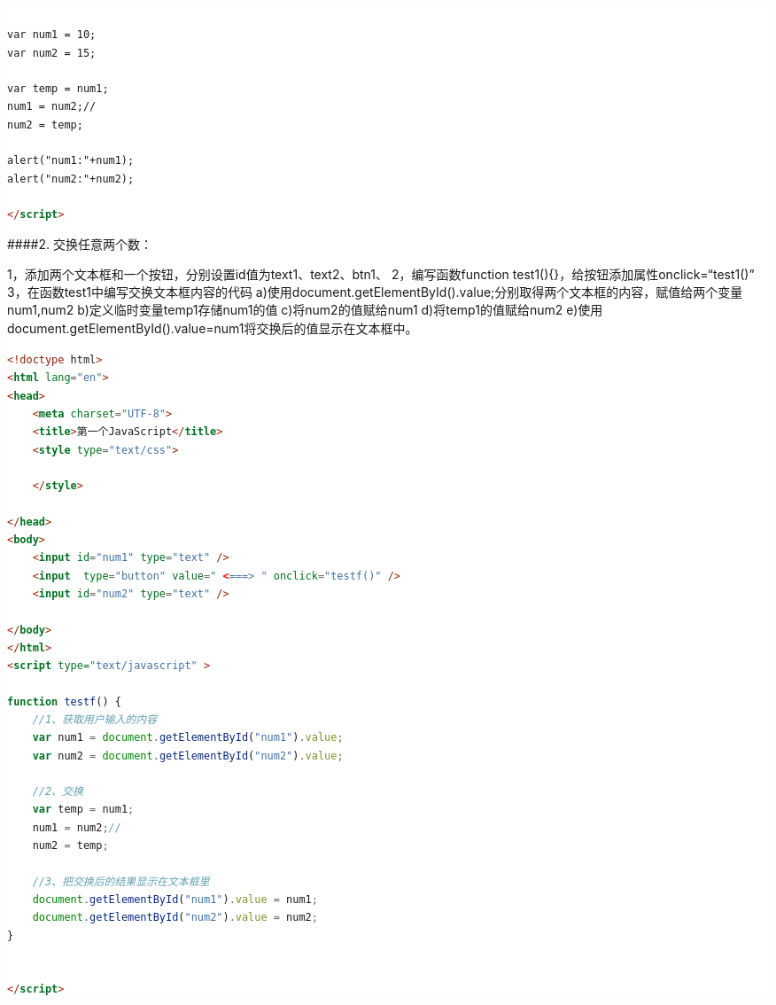 ```html

var num1 = 10;
var num2 = 15;

var temp = num1;
num1 = num2;//
num2 = temp;

alert("num1:"+num1);
alert("num2:"+num2);

</script>
```

####2. 交换任意两个数：

1，添加两个文本框和一个按钮，分别设置id值为text1、text2、btn1、
 2，编写函数function test1(){}，给按钮添加属性onclick=“test1()”
 3，在函数test1中编写交换文本框内容的代码
 a)使用document.getElementById().value;分别取得两个文本框的内容，赋值给两个变量num1,num2
 b)定义临时变量temp1存储num1的值
 c)将num2的值赋给num1
 d)将temp1的值赋给num2
 e)使用document.getElementById().value=num1将交换后的值显示在文本框中。

```html
<!doctype html>
<html lang="en">
<head>
	<meta charset="UTF-8">
	<title>第一个JavaScript</title>
	<style type="text/css">
		
	</style>
	
</head>
<body>
	<input id="num1" type="text" />
	<input  type="button" value=" <===> " onclick="testf()" />
	<input id="num2" type="text" />
	
</body>
</html>
<script type="text/javascript" >

function testf() {
	//1、获取用户输入的内容
	var num1 = document.getElementById("num1").value;
	var num2 = document.getElementById("num2").value;

	//2、交换
	var temp = num1;
	num1 = num2;//
	num2 = temp;

	//3、把交换后的结果显示在文本框里
	document.getElementById("num1").value = num1;
	document.getElementById("num2").value = num2;
}


</script>
```
